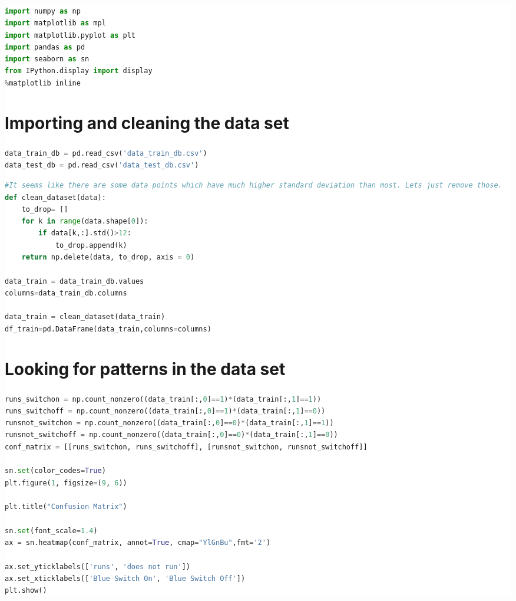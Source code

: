 ```python
import numpy as np
import matplotlib as mpl
import matplotlib.pyplot as plt
import pandas as pd
import seaborn as sn
from IPython.display import display
%matplotlib inline
```

# Importing  and cleaning the data set


```python
data_train_db = pd.read_csv('data_train_db.csv')
data_test_db = pd.read_csv('data_test_db.csv')
```


```python
#It seems like there are some data points which have much higher standard deviation than most. Lets just remove those.
def clean_dataset(data):
    to_drop= []
    for k in range(data.shape[0]):
        if data[k,:].std()>12:
            to_drop.append(k)   
    return np.delete(data, to_drop, axis = 0)

data_train = data_train_db.values
columns=data_train_db.columns

data_train = clean_dataset(data_train)
df_train=pd.DataFrame(data_train,columns=columns)
```

# Looking for patterns in the data set


```python
runs_switchon = np.count_nonzero((data_train[:,0]==1)*(data_train[:,1]==1))
runs_switchoff = np.count_nonzero((data_train[:,0]==1)*(data_train[:,1]==0))
runsnot_switchon = np.count_nonzero((data_train[:,0]==0)*(data_train[:,1]==1))
runsnot_switchoff = np.count_nonzero((data_train[:,0]==0)*(data_train[:,1]==0))
conf_matrix = [[runs_switchon, runs_switchoff], [runsnot_switchon, runsnot_switchoff]]

sn.set(color_codes=True)
plt.figure(1, figsize=(9, 6))

plt.title("Confusion Matrix")

sn.set(font_scale=1.4)
ax = sn.heatmap(conf_matrix, annot=True, cmap="YlGnBu",fmt='2')

ax.set_yticklabels(['runs', 'does not run'])
ax.set_xticklabels(['Blue Switch On', 'Blue Switch Off'])
plt.show()

```
